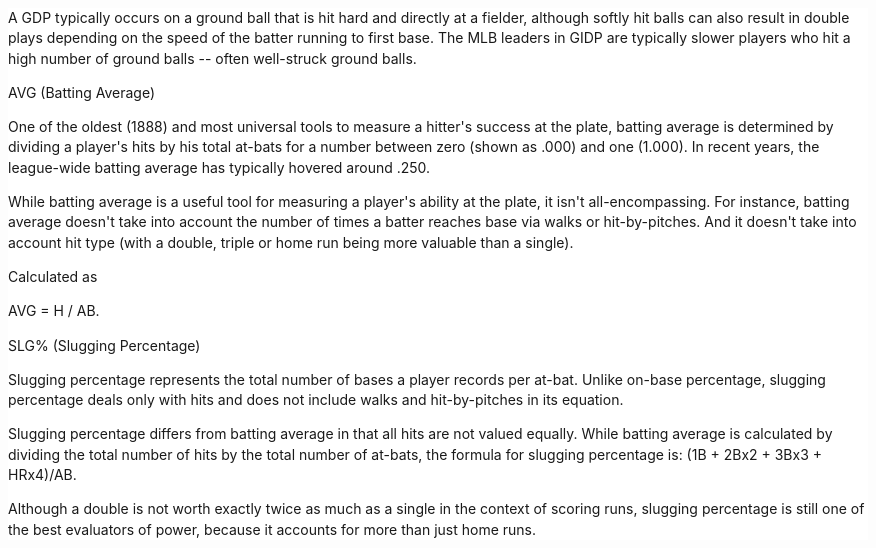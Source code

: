 



A GDP typically occurs on a ground ball that is hit hard and directly at a fielder, although softly hit balls can also result in double plays depending on the speed of the batter running to first base. The MLB leaders in GIDP are typically slower players who hit a high number of ground balls -- often well-struck ground balls.









AVG (Batting Average)

One of the oldest (1888) and most universal tools to measure a hitter's success at the plate, batting average is determined by dividing a player's hits by his total at-bats for a number between zero (shown as .000) and one (1.000). In recent years, the league-wide batting average has typically hovered around .250.





While batting average is a useful tool for measuring a player's ability at the plate, it isn't all-encompassing. For instance, batting average doesn't take into account the number of times a batter reaches base via walks or hit-by-pitches. And it doesn't take into account hit type (with a double, triple or home run being more valuable than a single).





Calculated as





AVG = H / AB.









SLG% (Slugging Percentage)

Slugging percentage represents the total number of bases a player records per at-bat. Unlike on-base percentage, slugging percentage deals only with hits and does not include walks and hit-by-pitches in its equation.





Slugging percentage differs from batting average in that all hits are not valued equally. While batting average is calculated by dividing the total number of hits by the total number of at-bats, the formula for slugging percentage is: (1B + 2Bx2 + 3Bx3 + HRx4)/AB.

Although a double is not worth exactly twice as much as a single in the context of scoring runs, slugging percentage is still one of the best evaluators of power, because it accounts for more than just home runs.

